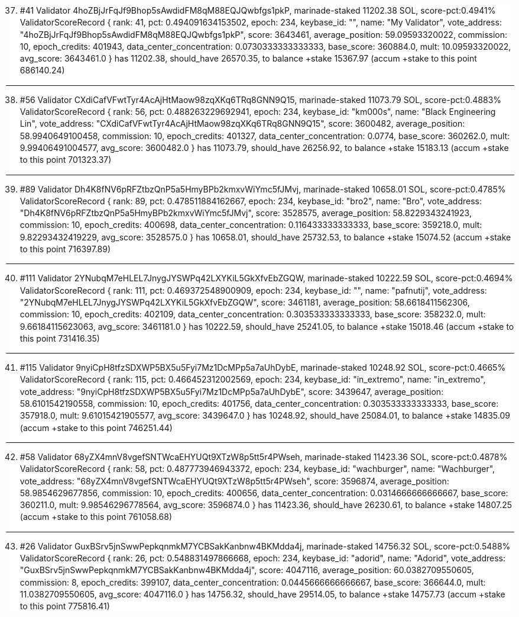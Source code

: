 37) #41 Validator 4hoZBjJrFqJf9Bhop5sAwdidFM8qM88EQJQwbfgs1pkP, marinade-staked 11202.38 SOL, score-pct:0.4941%
ValidatorScoreRecord { rank: 41, pct: 0.494091634153502, epoch: 234, keybase_id: "", name: "My Validator", vote_address: "4hoZBjJrFqJf9Bhop5sAwdidFM8qM88EQJQwbfgs1pkP", score: 3643461, average_position: 59.09593320022, commission: 10, epoch_credits: 401943, data_center_concentration: 0.0730333333333333, base_score: 360884.0, mult: 10.09593320022, avg_score: 3643461.0 }
 has 11202.38, should_have 26570.35, to balance +stake 15367.97 (accum +stake to this point 686140.24)
-------------------------------------------------------------
38) #56 Validator CXdiCafVFwtTyr4AcAjHtMaow98zqXKq6TRq8GNN9Q15, marinade-staked 11073.79 SOL, score-pct:0.4883%
ValidatorScoreRecord { rank: 56, pct: 0.488263229692941, epoch: 234, keybase_id: "km000s", name: "Black Engineering Lin", vote_address: "CXdiCafVFwtTyr4AcAjHtMaow98zqXKq6TRq8GNN9Q15", score: 3600482, average_position: 58.9940649100458, commission: 10, epoch_credits: 401327, data_center_concentration: 0.0774, base_score: 360262.0, mult: 9.99406491004577, avg_score: 3600482.0 }
 has 11073.79, should_have 26256.92, to balance +stake 15183.13 (accum +stake to this point 701323.37)
-------------------------------------------------------------
39) #89 Validator Dh4K8fNV6pRFZtbzQnP5a5HmyBPb2kmxvWiYmc5fJMvj, marinade-staked 10658.01 SOL, score-pct:0.4785%
ValidatorScoreRecord { rank: 89, pct: 0.478511884162667, epoch: 234, keybase_id: "bro2", name: "Bro", vote_address: "Dh4K8fNV6pRFZtbzQnP5a5HmyBPb2kmxvWiYmc5fJMvj", score: 3528575, average_position: 58.8229343241923, commission: 10, epoch_credits: 400698, data_center_concentration: 0.116433333333333, base_score: 359218.0, mult: 9.82293432419229, avg_score: 3528575.0 }
 has 10658.01, should_have 25732.53, to balance +stake 15074.52 (accum +stake to this point 716397.89)
-------------------------------------------------------------
40) #111 Validator 2YNubqM7eHLEL7JnygJYSWPq42LXYKiL5GkXfvEbZGQW, marinade-staked 10222.59 SOL, score-pct:0.4694%
ValidatorScoreRecord { rank: 111, pct: 0.469372548900909, epoch: 234, keybase_id: "", name: "pafnutij", vote_address: "2YNubqM7eHLEL7JnygJYSWPq42LXYKiL5GkXfvEbZGQW", score: 3461181, average_position: 58.6618411562306, commission: 10, epoch_credits: 402109, data_center_concentration: 0.303533333333333, base_score: 358232.0, mult: 9.66184115623063, avg_score: 3461181.0 }
 has 10222.59, should_have 25241.05, to balance +stake 15018.46 (accum +stake to this point 731416.35)
-------------------------------------------------------------
41) #115 Validator 9nyiCpH8tfzSDXWP5BX5u5Fyi7Mz1DcMPp5a7aUhDybE, marinade-staked 10248.92 SOL, score-pct:0.4665%
ValidatorScoreRecord { rank: 115, pct: 0.466452312002569, epoch: 234, keybase_id: "in_extremo", name: "in_extremo", vote_address: "9nyiCpH8tfzSDXWP5BX5u5Fyi7Mz1DcMPp5a7aUhDybE", score: 3439647, average_position: 58.6101542190558, commission: 10, epoch_credits: 401756, data_center_concentration: 0.303533333333333, base_score: 357918.0, mult: 9.61015421905577, avg_score: 3439647.0 }
 has 10248.92, should_have 25084.01, to balance +stake 14835.09 (accum +stake to this point 746251.44)
-------------------------------------------------------------
42) #58 Validator 68yZX4mnV8vgefSNTWcaEHYUQt9XTzW8p5tt5r4PWseh, marinade-staked 11423.36 SOL, score-pct:0.4878%
ValidatorScoreRecord { rank: 58, pct: 0.487773946943372, epoch: 234, keybase_id: "wachburger", name: "Wachburger", vote_address: "68yZX4mnV8vgefSNTWcaEHYUQt9XTzW8p5tt5r4PWseh", score: 3596874, average_position: 58.9854629677856, commission: 10, epoch_credits: 400656, data_center_concentration: 0.0314666666666667, base_score: 360211.0, mult: 9.98546296778564, avg_score: 3596874.0 }
 has 11423.36, should_have 26230.61, to balance +stake 14807.25 (accum +stake to this point 761058.68)
-------------------------------------------------------------
43) #26 Validator GuxBSrv5jnSwwPepkqnmkM7YCBSakKanbnw4BKMdda4j, marinade-staked 14756.32 SOL, score-pct:0.5488%
ValidatorScoreRecord { rank: 26, pct: 0.548831497866668, epoch: 234, keybase_id: "adorid", name: "Adorid", vote_address: "GuxBSrv5jnSwwPepkqnmkM7YCBSakKanbnw4BKMdda4j", score: 4047116, average_position: 60.0382709550605, commission: 8, epoch_credits: 399107, data_center_concentration: 0.0445666666666667, base_score: 366644.0, mult: 11.0382709550605, avg_score: 4047116.0 }
 has 14756.32, should_have 29514.05, to balance +stake 14757.73 (accum +stake to this point 775816.41)